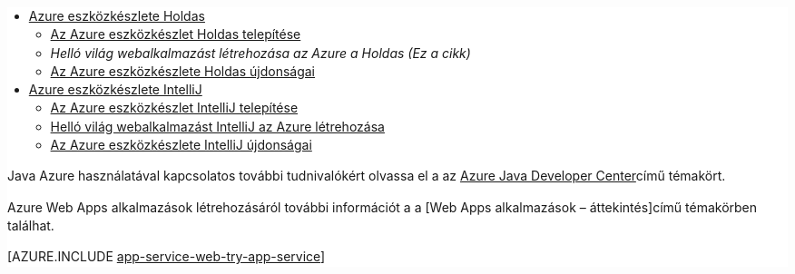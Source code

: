 - [Azure eszközkészlete Holdas]
  - [Az Azure eszközkészlet Holdas telepítése]
  - *Helló világ webalkalmazást létrehozása az Azure a Holdas (Ez a cikk)*
  - [Az Azure eszközkészlete Holdas újdonságai]
- [Azure eszközkészlete IntelliJ]
  - [Az Azure eszközkészlet IntelliJ telepítése]
  - [Helló világ webalkalmazást IntelliJ az Azure létrehozása]
  - [Az Azure eszközkészlete IntelliJ újdonságai]

Java Azure használatával kapcsolatos további tudnivalókért olvassa el a az [Azure Java Developer Center]című témakört.

Azure Web Apps alkalmazások létrehozásáról további információt a a [Web Apps alkalmazások – áttekintés]című témakörben találhat.

[AZURE.INCLUDE [app-service-web-try-app-service](../../includes/app-service-web-try-app-service.md)]



[Azure eszközkészlete Holdas]: ../azure-toolkit-for-eclipse.md
[Azure eszközkészlete IntelliJ]: ../azure-toolkit-for-intellij.md
[Create a Hello World Web App for Azure in Eclipse]: ./app-service-web-eclipse-create-hello-world-web-app.md
[Helló világ webalkalmazást IntelliJ az Azure létrehozása]: ./app-service-web-intellij-create-hello-world-web-app.md
[Az Azure eszközkészlet Holdas telepítése]: ../azure-toolkit-for-eclipse-installation.md
[Az Azure eszközkészlet IntelliJ telepítése]: ../azure-toolkit-for-intellij-installation.md
[Az Azure eszközkészlete Holdas újdonságai]: ../azure-toolkit-for-eclipse-whats-new.md
[Az Azure eszközkészlete IntelliJ újdonságai]: ../azure-toolkit-for-intellij-whats-new.md

[Azure Java Developer Center]: https://azure.microsoft.com/develop/java/
[Web Apps alkalmazások áttekintése]: ./app-service-web-overview.md



[01]: ./media/app-service-web-eclipse-create-hello-world-web-app/01-Web-Page.png
[02]: ./media/app-service-web-eclipse-create-hello-world-web-app/02-Dynamic-Web-Project.png
[03]: ./media/app-service-web-eclipse-create-hello-world-web-app/03-Context-Menu.png
[04]: ./media/app-service-web-eclipse-create-hello-world-web-app/04-Log-In-Dialog.png
[05]: ./media/app-service-web-eclipse-create-hello-world-web-app/05-Manage-Subscriptions-Dialog.png
[06]: ./media/app-service-web-eclipse-create-hello-world-web-app/06-Deploy-To-Azure-Web-Container.png
[07a]: ./media/app-service-web-eclipse-create-hello-world-web-app/07a-New-Web-App-Container-Dialog.png
[07b]: ./media/app-service-web-eclipse-create-hello-world-web-app/07b-New-Web-App-Container-Dialog.png
[08]: ./media/app-service-web-eclipse-create-hello-world-web-app/08-New-Resource-Group-Dialog.png
[09]: ./media/app-service-web-eclipse-create-hello-world-web-app/09-New-Service-Plan-Dialog.png
[10]: ./media/app-service-web-eclipse-create-hello-world-web-app/10-Completed-Web-App-Container-Dialog.png
[11]: ./media/app-service-web-eclipse-create-hello-world-web-app/11-Completed-Deploy-Dialog.png
[12]: ./media/app-service-web-eclipse-create-hello-world-web-app/12-Activity-Log-View.png
[13]: ./media/app-service-web-eclipse-create-hello-world-web-app/13-Azure-Explorer-Web-App.png
[14]: ./media/app-service-web-eclipse-create-hello-world-web-app/14-publishDropdownButton.png
[15]: ./media/app-service-web-eclipse-create-hello-world-web-app/15-New-Azure-Web-Container.png

